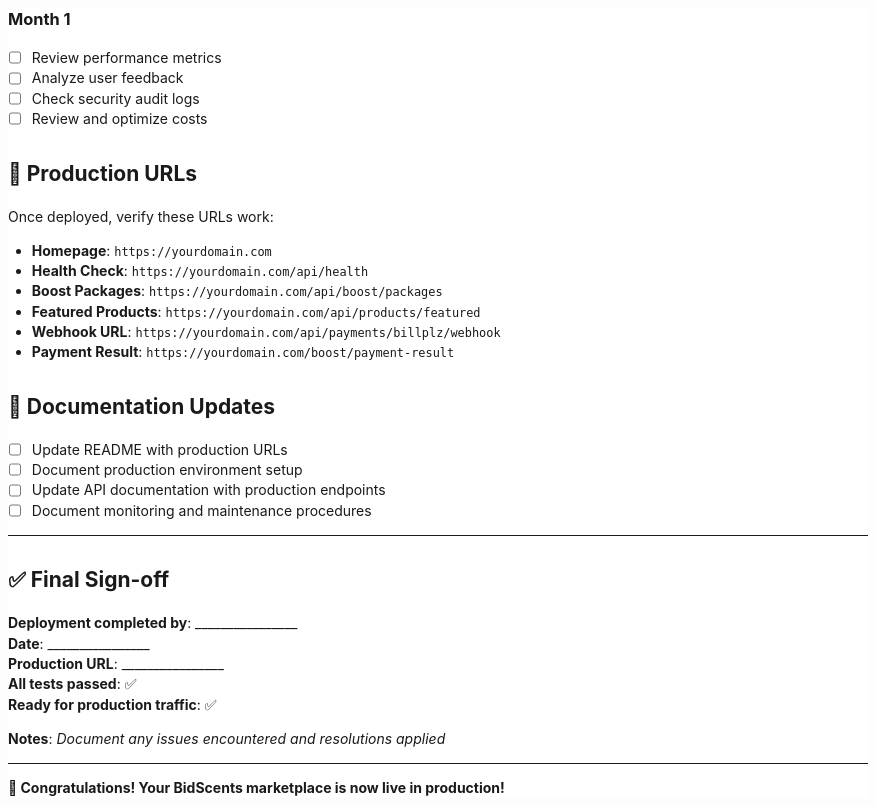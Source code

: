 ### Month 1
- [ ] Review performance metrics
- [ ] Analyze user feedback
- [ ] Check security audit logs
- [ ] Review and optimize costs

## 🔧 Production URLs

Once deployed, verify these URLs work:

- **Homepage**: `https://yourdomain.com`
- **Health Check**: `https://yourdomain.com/api/health`
- **Boost Packages**: `https://yourdomain.com/api/boost/packages`
- **Featured Products**: `https://yourdomain.com/api/products/featured`
- **Webhook URL**: `https://yourdomain.com/api/payments/billplz/webhook`
- **Payment Result**: `https://yourdomain.com/boost/payment-result`

## 📝 Documentation Updates

- [ ] Update README with production URLs
- [ ] Document production environment setup
- [ ] Update API documentation with production endpoints
- [ ] Document monitoring and maintenance procedures

---

## ✅ Final Sign-off

**Deployment completed by**: ________________  
**Date**: ________________  
**Production URL**: ________________  
**All tests passed**: ✅  
**Ready for production traffic**: ✅  

**Notes**:
_Document any issues encountered and resolutions applied_

---

**🎉 Congratulations! Your BidScents marketplace is now live in production!**